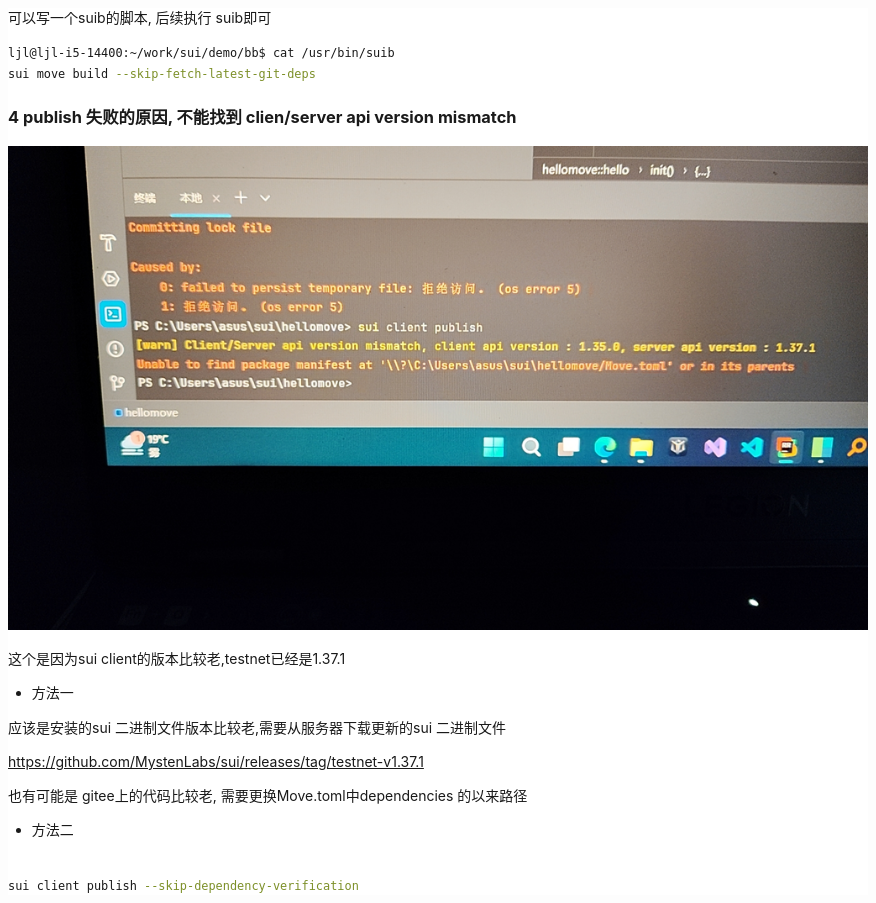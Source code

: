   

  可以写一个suib的脚本, 后续执行 suib即可

  ```bash
  ljl@ljl-i5-14400:~/work/sui/demo/bb$ cat /usr/bin/suib
  sui move build --skip-fetch-latest-git-deps
  
  ```

  

### 4 publish 失败的原因, 不能找到 clien/server api version mismatch

![b751b6d5fe797767bdc15617707d711](images/b751b6d5fe797767bdc15617707d711.jpg)



这个是因为sui client的版本比较老,testnet已经是1.37.1

* 方法一

应该是安装的sui 二进制文件版本比较老,需要从服务器下载更新的sui 二进制文件  

 https://github.com/MystenLabs/sui/releases/tag/testnet-v1.37.1

也有可能是 gitee上的代码比较老, 需要更换Move.toml中dependencies 的以来路径

* 方法二 

```bash

sui client publish --skip-dependency-verification

```
